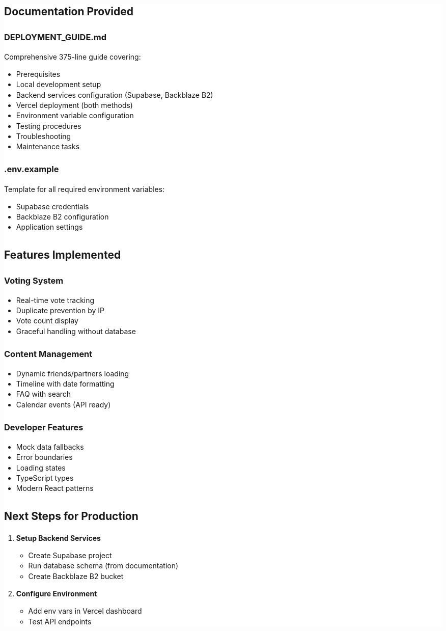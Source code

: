 ## Documentation Provided

### DEPLOYMENT_GUIDE.md
Comprehensive 375-line guide covering:
- Prerequisites
- Local development setup
- Backend services configuration (Supabase, Backblaze B2)
- Vercel deployment (both methods)
- Environment variable configuration
- Testing procedures
- Troubleshooting
- Maintenance tasks

### .env.example
Template for all required environment variables:
- Supabase credentials
- Backblaze B2 configuration
- Application settings

## Features Implemented

### Voting System
- Real-time vote tracking
- Duplicate prevention by IP
- Vote count display
- Graceful handling without database

### Content Management
- Dynamic friends/partners loading
- Timeline with date formatting
- FAQ with search
- Calendar events (API ready)

### Developer Features
- Mock data fallbacks
- Error boundaries
- Loading states
- TypeScript types
- Modern React patterns

## Next Steps for Production

1. **Setup Backend Services**
   - Create Supabase project
   - Run database schema (from documentation)
   - Create Backblaze B2 bucket

2. **Configure Environment**
   - Add env vars in Vercel dashboard
   - Test API endpoints
